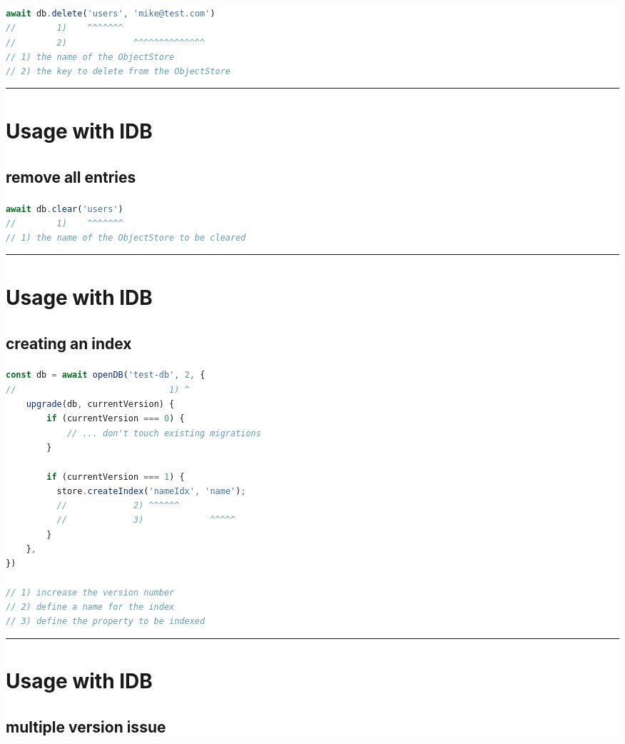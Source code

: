 ```js
await db.delete('users', 'mike@test.com')
//        1)    ^^^^^^^
//        2)             ^^^^^^^^^^^^^^
// 1) the name of the ObjectStore
// 2) the key to delete from the ObjectStore
```

---

# Usage with IDB
## remove all entries

```js
await db.clear('users')
//        1)    ^^^^^^^
// 1) the name of the ObjectStore to be cleared
```

---

# Usage with IDB
## creating an index

```js
const db = await openDB('test-db', 2, {
//                              1) ^
    upgrade(db, currentVersion) {
        if (currentVersion === 0) {
            // ... don't touch existing migrations
        }
            
        if (currentVersion === 1) {
          store.createIndex('nameIdx', 'name');
          //             2) ^^^^^^
          //             3)             ^^^^^
        }
    },
})

// 1) increase the version number
// 2) define a name for the index
// 3) define the property to be indexed
```

---

# Usage with IDB
## multiple version issue
